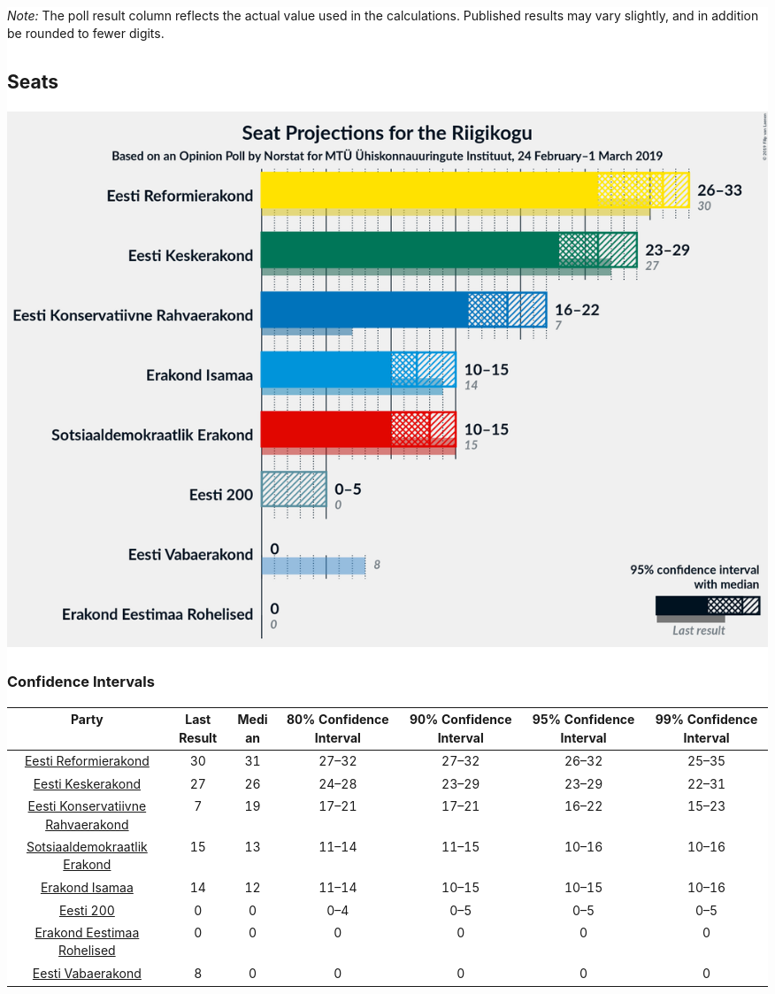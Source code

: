 *Note:* The poll result column reflects the actual value used in the calculations. Published results may vary slightly, and in addition be rounded to fewer digits.

## Seats

![Graph with seats not yet produced](2019-03-01-Norstat-seats.png "Seats")

### Confidence Intervals

| Party | Last Result | Median | 80% Confidence Interval | 90% Confidence Interval | 95% Confidence Interval | 99% Confidence Interval |
|:-----:|:-----------:|:------:|:-----------------------:|:-----------------------:|:-----------------------:|:-----------------------:|
| <a href="#eesti-reformierakond">Eesti Reformierakond</a> | 30 | 31 | 27–32 |27–32 |26–32 |25–35 |
| <a href="#eesti-keskerakond">Eesti Keskerakond</a> | 27 | 26 | 24–28 |23–29 |23–29 |22–31 |
| <a href="#eesti-konservatiivne-rahvaerakond">Eesti Konservatiivne Rahvaerakond</a> | 7 | 19 | 17–21 |17–21 |16–22 |15–23 |
| <a href="#sotsiaaldemokraatlik-erakond">Sotsiaaldemokraatlik Erakond</a> | 15 | 13 | 11–14 |11–15 |10–16 |10–16 |
| <a href="#erakond-isamaa">Erakond Isamaa</a> | 14 | 12 | 11–14 |10–15 |10–15 |10–16 |
| <a href="#eesti-200">Eesti 200</a> | 0 | 0 | 0–4 |0–5 |0–5 |0–5 |
| <a href="#erakond-eestimaa-rohelised">Erakond Eestimaa Rohelised</a> | 0 | 0 | 0 |0 |0 |0 |
| <a href="#eesti-vabaerakond">Eesti Vabaerakond</a> | 8 | 0 | 0 |0 |0 |0 |
